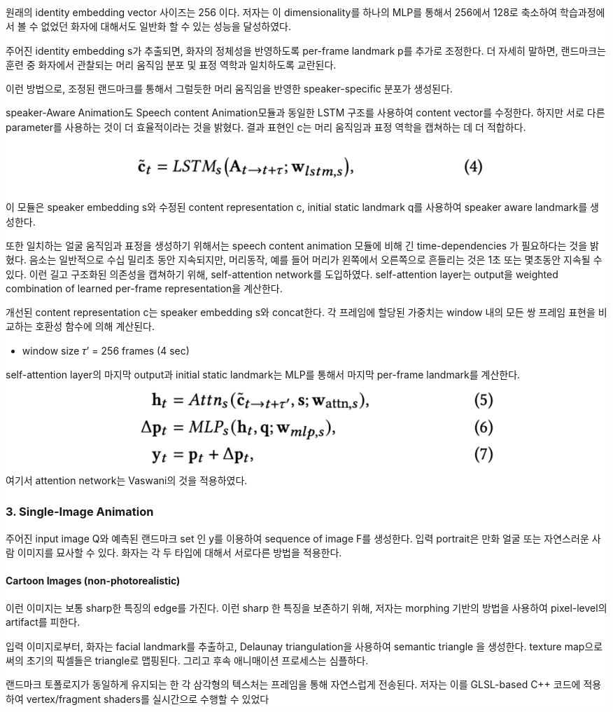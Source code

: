 원래의 identity embedding vector 사이즈는 256 이다. 
저자는 이 dimensionality를 하나의 MLP를 통해서 256에서 128로 축소하여 학습과정에서 볼 수 없었던 화자에 대해서도 일반화 할 수 있는 성능을 달성하였다.

주어진 identity embedding s가 추출되면, 화자의 정체성을 반영하도록 per-frame landmark p를 추가로 조정한다. 
더 자세히 말하면, 랜드마크는 훈련 중 화자에서 관찰되는 머리 움직임 분포 및 표정 역학과 일치하도록 교란된다.

이런 방법으로, 조정된 랜드마크를 통해서 그럴듯한 머리 움직임을 반영한 speaker-specific 분포가 생성된다.

speaker-Aware Animation도 Speech content Animation모듈과 동일한 LSTM 구조를 사용하여 content vector를 수정한다.
하지만 서로 다른 parameter를 사용하는 것이 더 효율적이라는 것을 밝혔다. 
결과 표현인 c는 머리 움직임과 표정 역학을 캡쳐하는 데 더 적합하다.

![](./../assets/resource/ai_paper/paper15/5.png)  

이 모듈은 speaker embedding s와 수정된 content representation c, initial static landmark q를 사용하여 speaker aware landmark를 생성한다.

또한 일치하는 얼굴 움직임과 표정을 생성하기 위해서는 speech content animation 모듈에 비해 긴 time-dependencies 가 필요하다는 것을 밝혔다.
음소는 일반적으로 수십 밀리초 동안 지속되지만, 머리동작, 예를 들어 머리가 왼쪽에서 오른쪽으로 흔들리는 것은 1초 또는 몇초동안 지속될 수 있다. 
이런 길고 구조화된 의존성을 캡쳐하기 위해, self-attention network를 도입하였다.
self-attention layer는 output을 weighted combination of learned per-frame representation을 계산한다.

개선된 content representation c는 speaker embedding s와 concat한다. 각 프레임에 할당된 가중치는 window 내의 모든 쌍 프레임 표현을 비교하는 호환성 함수에 의해 계산된다.
*  window size 𝜏′ = 256 frames (4 sec)

self-attention layer의 마지막 output과 initial static landmark는 MLP를 통해서 마지막 per-frame landmark를 계산한다.  
![](./../assets/resource/ai_paper/paper15/6.png)  
여기서 attention network는 Vaswani의 것을 적용하였다.

### 3. Single-Image Animation
주어진 input image Q와 예측된 랜드마크 set 인 y를 이용하여 sequence of image F를 생성한다.
입력 portrait은 만화 얼굴 또는 자연스러운 사람 이미지를 묘사할 수 있다.
화자는 각 두 타입에 대해서 서로다른 방법을 적용한다.

#### Cartoon Images (non-photorealistic)
이런 이미지는 보통 sharp한 특징의 edge를 가진다.
이런 sharp 한 특징을 보존하기 위해, 저자는 morphing 기반의 방법을 사용하여 pixel-level의 artifact를 피한다.

입력 이미지로부터, 화자는 facial landmark를 추출하고, Delaunay triangulation을 사용하여 semantic triangle 을 생성한다. 
texture map으로써의 초기의 픽셀들은 triangle로 맵핑된다. 그리고 후속 애니매이션 프로세스는 심플하다.

랜드마크 토폴로지가 동일하게 유지되는 한 각 삼각형의 텍스처는 프레임을 통해 자연스럽게 전송된다.
저자는 이를 GLSL-based C++ 코드에 적용하여 vertex/fragment shaders를 실시간으로 수행할 수 있었다
